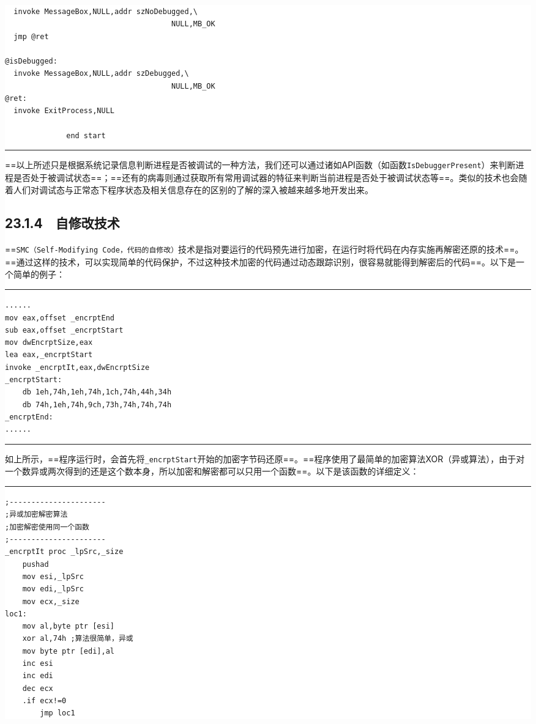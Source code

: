 ```assembly
  invoke MessageBox,NULL,addr szNoDebugged,\
                                      NULL,MB_OK
  jmp @ret

@isDebugged:
  invoke MessageBox,NULL,addr szDebugged,\
                                      NULL,MB_OK
@ret:
  invoke ExitProcess,NULL 

              end start 

```

------

==以上所述只是根据系统记录信息判断进程是否被调试的一种方法，我们还可以通过诸如API函数（如函数`IsDebuggerPresent`）来判断进程是否处于被调试状态==；==还有的病毒则通过获取所有常用调试器的特征来判断当前进程是否处于被调试状态等==。类似的技术也会随着人们对调试态与正常态下程序状态及相关信息存在的区别的了解的深入被越来越多地开发出来。

## 23.1.4　自修改技术

==`SMC（Self-Modifying Code，代码的自修改）`技术是指对要运行的代码预先进行加密，在运行时将代码在内存实施再解密还原的技术==。==通过这样的技术，可以实现简单的代码保护，不过这种技术加密的代码通过动态跟踪识别，很容易就能得到解密后的代码==。以下是一个简单的例子：

------

```assembly
......
mov eax,offset _encrptEnd
sub eax,offset _encrptStart
mov dwEncrptSize,eax
lea eax,_encrptStart
invoke _encrptIt,eax,dwEncrptSize
_encrptStart:
	db 1eh,74h,1eh,74h,1ch,74h,44h,34h
	db 74h,1eh,74h,9ch,73h,74h,74h,74h
_encrptEnd:
......
```

------

如上所示，==程序运行时，会首先将`_encrptStart`开始的加密字节码还原==。==程序使用了最简单的加密算法XOR（异或算法），由于对一个数异或两次得到的还是这个数本身，所以加密和解密都可以只用一个函数==。以下是该函数的详细定义：

------

```assembly
;----------------------
;异或加密解密算法
;加密解密使用同一个函数
;----------------------
_encrptIt proc _lpSrc,_size
	pushad
	mov esi,_lpSrc
	mov edi,_lpSrc
	mov ecx,_size
loc1:
	mov al,byte ptr [esi]
	xor al,74h ;算法很简单，异或
	mov byte ptr [edi],al
	inc esi
	inc edi
	dec ecx
	.if ecx!=0
		jmp loc1
```